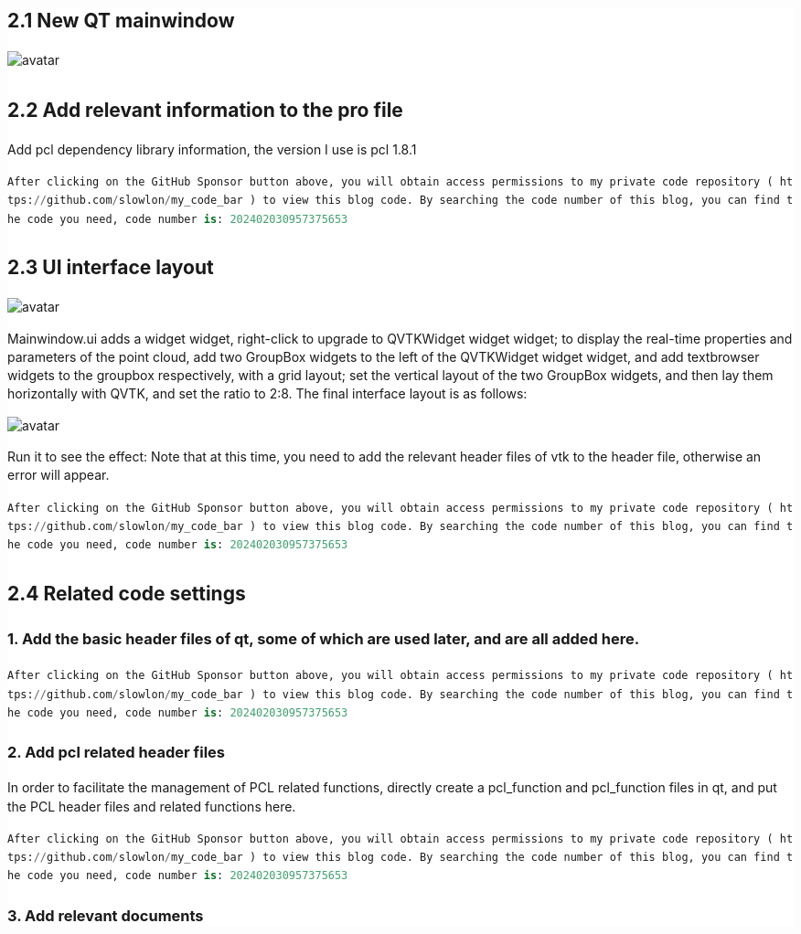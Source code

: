 ##  2.1 New QT mainwindow 

![avatar]( 7248fbb7136c42c796542cd192c91cdb.png) 

##  2.2 Add relevant information to the pro file 

Add pcl dependency library information, the version I use is pcl 1.8.1 

 ```python  
After clicking on the GitHub Sponsor button above, you will obtain access permissions to my private code repository ( https://github.com/slowlon/my_code_bar ) to view this blog code. By searching the code number of this blog, you can find the code you need, code number is: 202402030957375653
 ```  
##  2.3 UI interface layout 

![avatar]( c84efe0b6413462ca2bd8baa42ee4dab.png) 

 Mainwindow.ui adds a widget widget, right-click to upgrade to QVTKWidget widget widget; to display the real-time properties and parameters of the point cloud, add two GroupBox widgets to the left of the QVTKWidget widget widget, and add textbrowser widgets to the groupbox respectively, with a grid layout; set the vertical layout of the two GroupBox widgets, and then lay them horizontally with QVTK, and set the ratio to 2:8. The final interface layout is as follows:  

![avatar]( 90ede8d954cc4e9a925cecf7ea62ff0f.png) 

 Run it to see the effect: Note that at this time, you need to add the relevant header files of vtk to the header file, otherwise an error will appear. 

 ```python  
After clicking on the GitHub Sponsor button above, you will obtain access permissions to my private code repository ( https://github.com/slowlon/my_code_bar ) to view this blog code. By searching the code number of this blog, you can find the code you need, code number is: 202402030957375653
 ```  
##  2.4 Related code settings 

###  1. Add the basic header files of qt, some of which are used later, and are all added here. 

 ```python  
After clicking on the GitHub Sponsor button above, you will obtain access permissions to my private code repository ( https://github.com/slowlon/my_code_bar ) to view this blog code. By searching the code number of this blog, you can find the code you need, code number is: 202402030957375653
 ```  
###  2. Add pcl related header files 

In order to facilitate the management of PCL related functions, directly create a pcl_function and pcl_function files in qt, and put the PCL header files and related functions here. 

 ```python  
After clicking on the GitHub Sponsor button above, you will obtain access permissions to my private code repository ( https://github.com/slowlon/my_code_bar ) to view this blog code. By searching the code number of this blog, you can find the code you need, code number is: 202402030957375653
 ```  
###  3. Add relevant documents 
